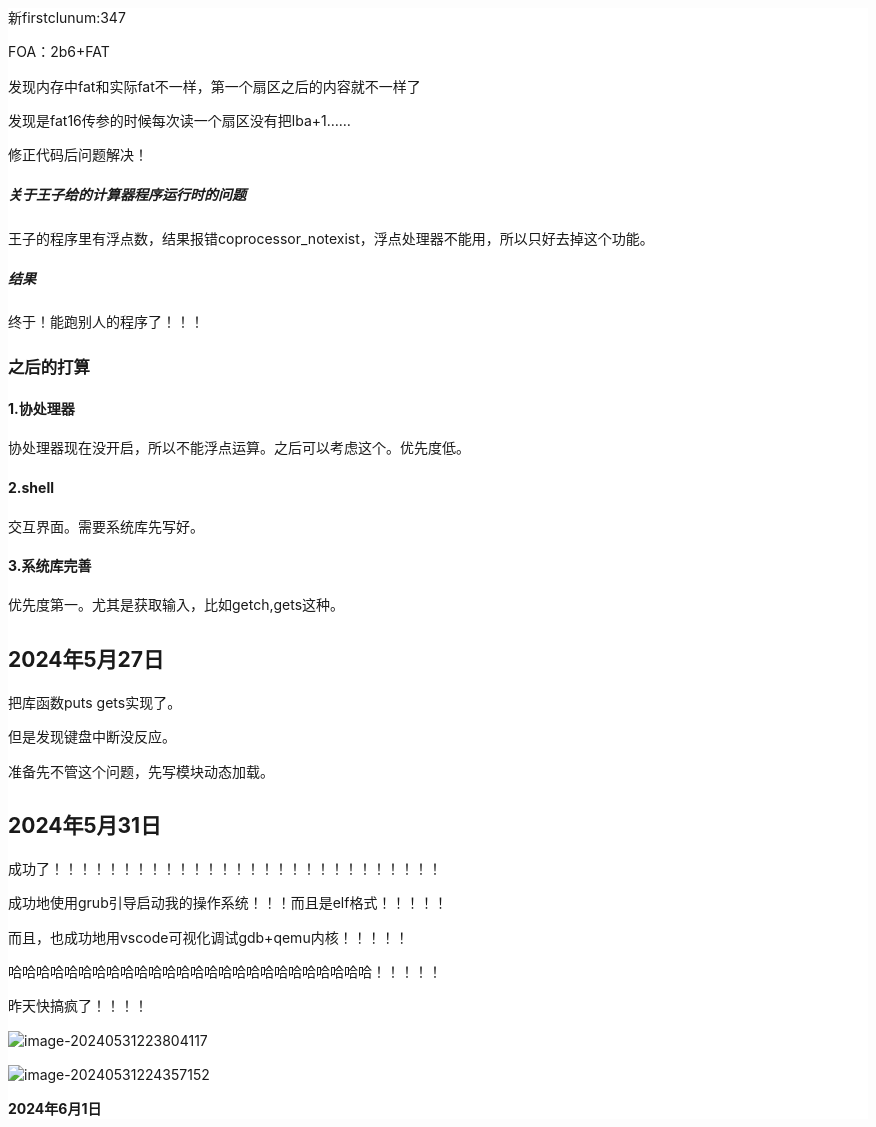 新firstclunum:347

FOA：2b6+FAT

发现内存中fat和实际fat不一样，第一个扇区之后的内容就不一样了

发现是fat16传参的时候每次读一个扇区没有把lba+1……

修正代码后问题解决！

##### 关于王子给的计算器程序运行时的问题

王子的程序里有浮点数，结果报错coprocessor_notexist，浮点处理器不能用，所以只好去掉这个功能。

##### 结果

终于！能跑别人的程序了！！！

### 之后的打算

#### 1.协处理器

协处理器现在没开启，所以不能浮点运算。之后可以考虑这个。优先度低。

#### 2.shell

交互界面。需要系统库先写好。

#### 3.系统库完善

优先度第一。尤其是获取输入，比如getch,gets这种。

## 2024年5月27日

把库函数puts gets实现了。

但是发现键盘中断没反应。

准备先不管这个问题，先写模块动态加载。

## 2024年5月31日

成功了！！！！！！！！！！！！！！！！！！！！！！！！！！！！

成功地使用grub引导启动我的操作系统！！！而且是elf格式！！！！！

而且，也成功地用vscode可视化调试gdb+qemu内核！！！！！

哈哈哈哈哈哈哈哈哈哈哈哈哈哈哈哈哈哈哈哈哈哈哈哈哈哈！！！！！

昨天快搞疯了！！！！

![image-20240531223804117](D:\Coding\OS\qemu\image-20240531223804117.png)

![image-20240531224357152](D:\Coding\OS\qemu\image-20240531224357152.png)

**2024年6月1日**
